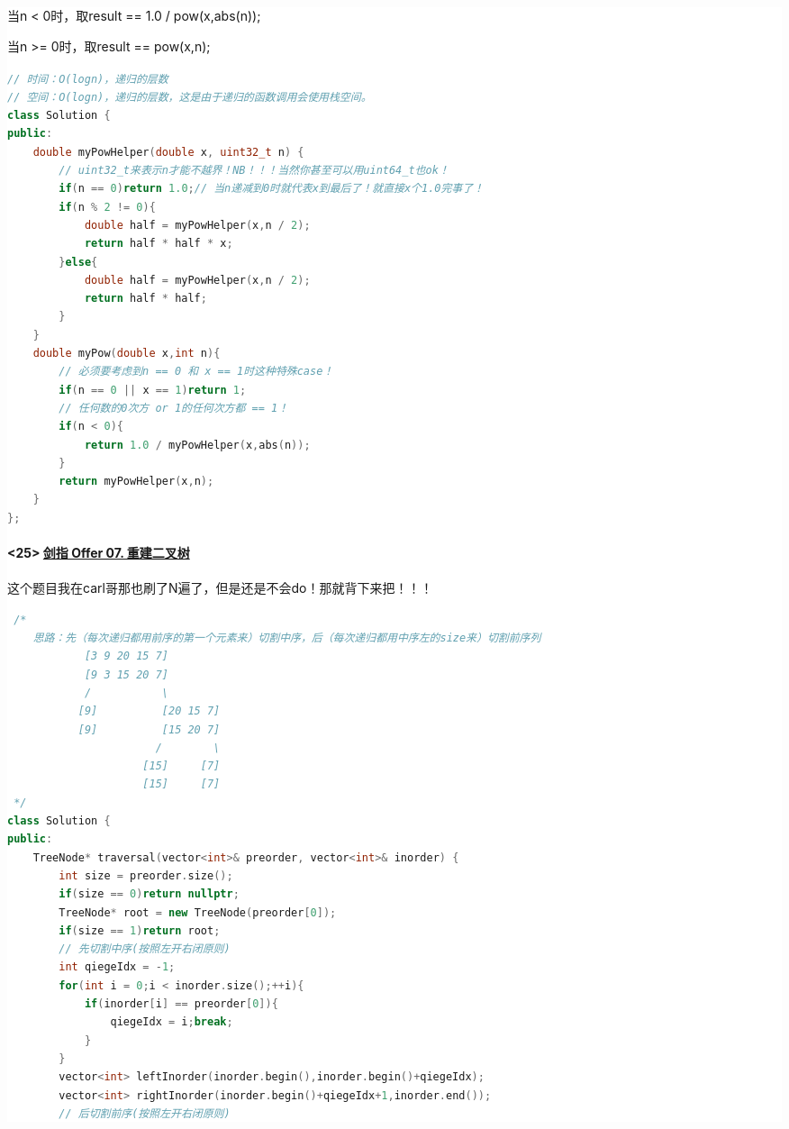 当n < 0时，取result == 1.0 / pow(x,abs(n));

当n >= 0时，取result == pow(x,n);

```c++
// 时间：O(logn)，递归的层数
// 空间：O(logn)，递归的层数，这是由于递归的函数调用会使用栈空间。
class Solution {
public:
    double myPowHelper(double x, uint32_t n) {
        // uint32_t来表示n才能不越界！NB！！！当然你甚至可以用uint64_t也ok！
        if(n == 0)return 1.0;// 当n递减到0时就代表x到最后了！就直接x个1.0完事了！
        if(n % 2 != 0){
            double half = myPowHelper(x,n / 2);
            return half * half * x;
        }else{
            double half = myPowHelper(x,n / 2);
            return half * half;
        }
    }
    double myPow(double x,int n){
        // 必须要考虑到n == 0 和 x == 1时这种特殊case！
        if(n == 0 || x == 1)return 1;
        // 任何数的0次方 or 1的任何次方都 == 1！
        if(n < 0){
            return 1.0 / myPowHelper(x,abs(n));
        }
        return myPowHelper(x,n);
    }
};
```

#### <25> [剑指 Offer 07. 重建二叉树](https://leetcode.cn/problems/zhong-jian-er-cha-shu-lcof/)

这个题目我在carl哥那也刷了N遍了，但是还是不会do！那就背下来把！！！

```c++
 /*
    思路：先（每次递归都用前序的第一个元素来）切割中序，后（每次递归都用中序左的size来）切割前序列
    		[3 9 20 15 7]
            [9 3 15 20 7]
            /           \ 
           [9]          [20 15 7]    
           [9]          [15 20 7]
                       /        \
                     [15]     [7]
                     [15]     [7]
 */
class Solution {
public:
    TreeNode* traversal(vector<int>& preorder, vector<int>& inorder) {
        int size = preorder.size();
        if(size == 0)return nullptr;
        TreeNode* root = new TreeNode(preorder[0]);
        if(size == 1)return root;
        // 先切割中序(按照左开右闭原则)
        int qiegeIdx = -1;
        for(int i = 0;i < inorder.size();++i){
            if(inorder[i] == preorder[0]){
                qiegeIdx = i;break;
            }
        }
        vector<int> leftInorder(inorder.begin(),inorder.begin()+qiegeIdx);
        vector<int> rightInorder(inorder.begin()+qiegeIdx+1,inorder.end());
        // 后切割前序(按照左开右闭原则)
```